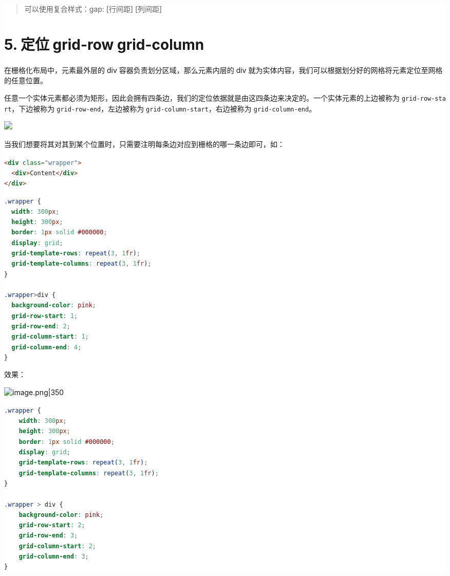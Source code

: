 > 可以使用复合样式：gap: [行间距] [列间距]

# 5. 定位 grid-row grid-column

在栅格化布局中，元素最外层的 div 容器负责划分区域，那么元素内层的 div 就为实体内容，我们可以根据划分好的网格将元素定位至网格的任意位置。

任意一个实体元素都必须为矩形，因此会拥有四条边，我们的定位依据就是由这四条边来决定的。一个实体元素的上边被称为 `grid-row-start`，下边被称为 `grid-row-end`，左边被称为 `grid-column-start`，右边被称为 `grid-column-end`。

![](http://img.cdn.esunr.xyz/markdown/20200227172311.png)

当我们想要将其对其到某个位置时，只需要注明每条边对应到栅格的哪一条边即可，如：

```html
<div class="wrapper">
  <div>Content</div>
</div>
```

```css
.wrapper {
  width: 300px;
  height: 300px;
  border: 1px solid #000000;
  display: grid;
  grid-template-rows: repeat(3, 1fr);
  grid-template-columns: repeat(3, 1fr);
}

.wrapper>div {
  background-color: pink;
  grid-row-start: 1;
  grid-row-end: 2;
  grid-column-start: 1;
  grid-column-end: 4;
}
```

效果：

![image.png|350](https://esunr-image-bed.oss-cn-beijing.aliyuncs.com/picgo/20240508235147.png)

```css
.wrapper {
	width: 300px;
	height: 300px;
	border: 1px solid #000000;
	display: grid;
	grid-template-rows: repeat(3, 1fr);
	grid-template-columns: repeat(3, 1fr);
}

.wrapper > div {
	background-color: pink;
	grid-row-start: 2;
	grid-row-end: 3;
	grid-column-start: 2;
	grid-column-end: 3;
}
```
